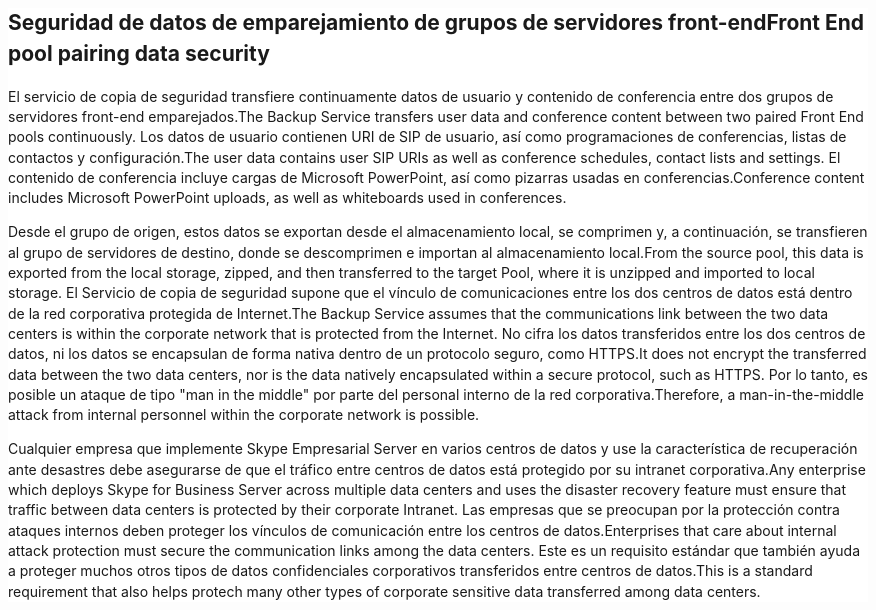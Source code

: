 ## <a name="front-end-pool-pairing-data-security"></a><span data-ttu-id="aa2df-152">Seguridad de datos de emparejamiento de grupos de servidores front-end</span><span class="sxs-lookup"><span data-stu-id="aa2df-152">Front End pool pairing data security</span></span>

<span data-ttu-id="aa2df-153">El servicio de copia de seguridad transfiere continuamente datos de usuario y contenido de conferencia entre dos grupos de servidores front-end emparejados.</span><span class="sxs-lookup"><span data-stu-id="aa2df-153">The Backup Service transfers user data and conference content between two paired Front End pools continuously.</span></span> <span data-ttu-id="aa2df-154">Los datos de usuario contienen URI de SIP de usuario, así como programaciones de conferencias, listas de contactos y configuración.</span><span class="sxs-lookup"><span data-stu-id="aa2df-154">The user data contains user SIP URIs as well as conference schedules, contact lists and settings.</span></span> <span data-ttu-id="aa2df-155">El contenido de conferencia incluye cargas de Microsoft PowerPoint, así como pizarras usadas en conferencias.</span><span class="sxs-lookup"><span data-stu-id="aa2df-155">Conference content includes Microsoft PowerPoint uploads, as well as whiteboards used in conferences.</span></span>
  
<span data-ttu-id="aa2df-156">Desde el grupo de origen, estos datos se exportan desde el almacenamiento local, se comprimen y, a continuación, se transfieren al grupo de servidores de destino, donde se descomprimen e importan al almacenamiento local.</span><span class="sxs-lookup"><span data-stu-id="aa2df-156">From the source pool, this data is exported from the local storage, zipped, and then transferred to the target Pool, where it is unzipped and imported to local storage.</span></span> <span data-ttu-id="aa2df-157">El Servicio de copia de seguridad supone que el vínculo de comunicaciones entre los dos centros de datos está dentro de la red corporativa protegida de Internet.</span><span class="sxs-lookup"><span data-stu-id="aa2df-157">The Backup Service assumes that the communications link between the two data centers is within the corporate network that is protected from the Internet.</span></span> <span data-ttu-id="aa2df-158">No cifra los datos transferidos entre los dos centros de datos, ni los datos se encapsulan de forma nativa dentro de un protocolo seguro, como HTTPS.</span><span class="sxs-lookup"><span data-stu-id="aa2df-158">It does not encrypt the transferred data between the two data centers, nor is the data natively encapsulated within a secure protocol, such as HTTPS.</span></span> <span data-ttu-id="aa2df-159">Por lo tanto, es posible un ataque de tipo "man in the middle" por parte del personal interno de la red corporativa.</span><span class="sxs-lookup"><span data-stu-id="aa2df-159">Therefore, a man-in-the-middle attack from internal personnel within the corporate network is possible.</span></span>
  
<span data-ttu-id="aa2df-160">Cualquier empresa que implemente Skype Empresarial Server en varios centros de datos y use la característica de recuperación ante desastres debe asegurarse de que el tráfico entre centros de datos está protegido por su intranet corporativa.</span><span class="sxs-lookup"><span data-stu-id="aa2df-160">Any enterprise which deploys Skype for Business Server across multiple data centers and uses the disaster recovery feature must ensure that traffic between data centers is protected by their corporate Intranet.</span></span> <span data-ttu-id="aa2df-161">Las empresas que se preocupan por la protección contra ataques internos deben proteger los vínculos de comunicación entre los centros de datos.</span><span class="sxs-lookup"><span data-stu-id="aa2df-161">Enterprises that care about internal attack protection must secure the communication links among the data centers.</span></span> <span data-ttu-id="aa2df-162">Este es un requisito estándar que también ayuda a proteger muchos otros tipos de datos confidenciales corporativos transferidos entre centros de datos.</span><span class="sxs-lookup"><span data-stu-id="aa2df-162">This is a standard requirement that also helps protech many other types of corporate sensitive data transferred among data centers.</span></span>
  